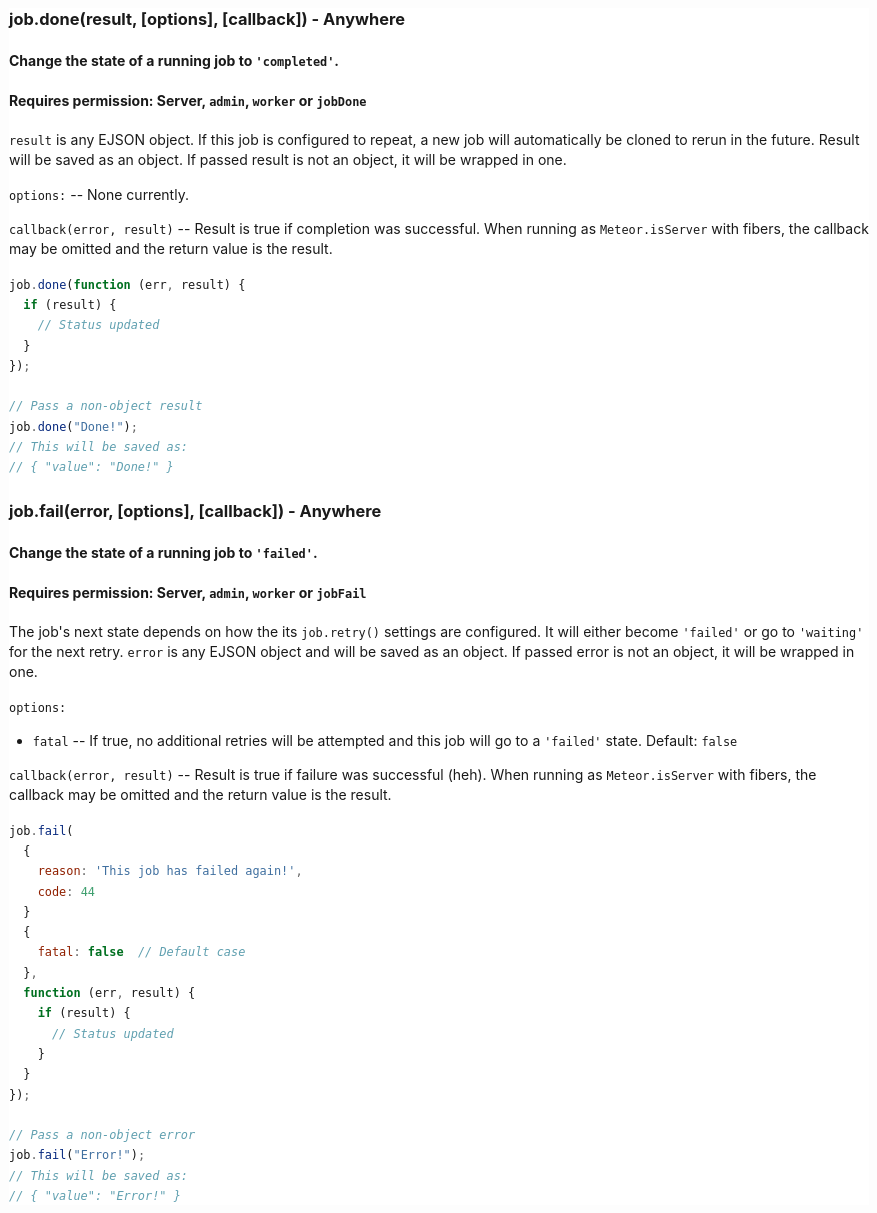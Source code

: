 ### job.done(result, [options], [callback]) - Anywhere
#### Change the state of a running job to `'completed'`.
#### Requires permission: Server, `admin`, `worker` or `jobDone`

`result` is any EJSON object.  If this job is configured to repeat, a new job will automatically be cloned to rerun in the future.  Result will be saved as an object. If passed result is not an object, it will be wrapped in one.

`options:` -- None currently.

`callback(error, result)` -- Result is true if completion was successful. When running as `Meteor.isServer` with fibers, the callback may be omitted and the return value is the result.

```js
job.done(function (err, result) {
  if (result) {
    // Status updated
  }
});

// Pass a non-object result
job.done("Done!");
// This will be saved as:
// { "value": "Done!" }
```

### job.fail(error, [options], [callback]) - Anywhere
#### Change the state of a running job to `'failed'`.
#### Requires permission: Server, `admin`, `worker` or `jobFail`

The job's next state depends on how the its `job.retry()` settings are configured. It will either become `'failed'` or go to `'waiting'` for the next retry. `error` is any EJSON object and will be saved as an object. If passed error is not an object, it will be wrapped in one.

`options:`

* `fatal` -- If true, no additional retries will be attempted and this job will go to a `'failed'` state. Default: `false`

`callback(error, result)` -- Result is true if failure was successful (heh). When running as `Meteor.isServer` with fibers, the callback may be omitted and the return value is the result.

```js
job.fail(
  {
    reason: 'This job has failed again!',
    code: 44
  }
  {
    fatal: false  // Default case
  },
  function (err, result) {
    if (result) {
      // Status updated
    }
  }
});

// Pass a non-object error
job.fail("Error!");
// This will be saved as:
// { "value": "Error!" }
```
